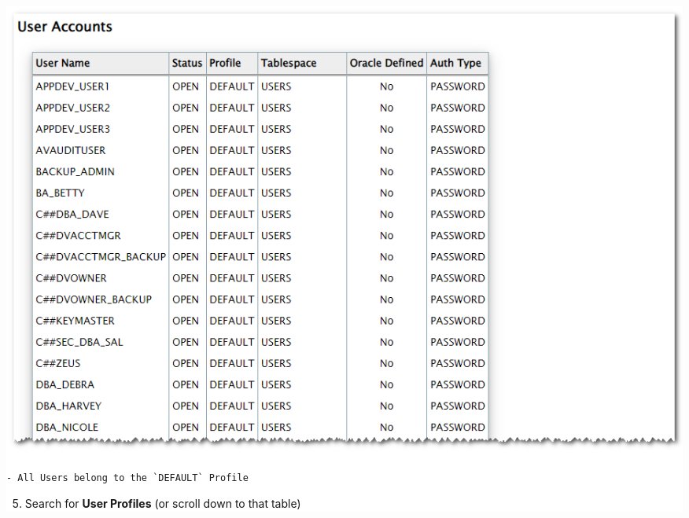    ![](./images/dbsat-013.png " ")

    - All Users belong to the `DEFAULT` Profile

5. Search for **User Profiles** (or scroll down to that table)
